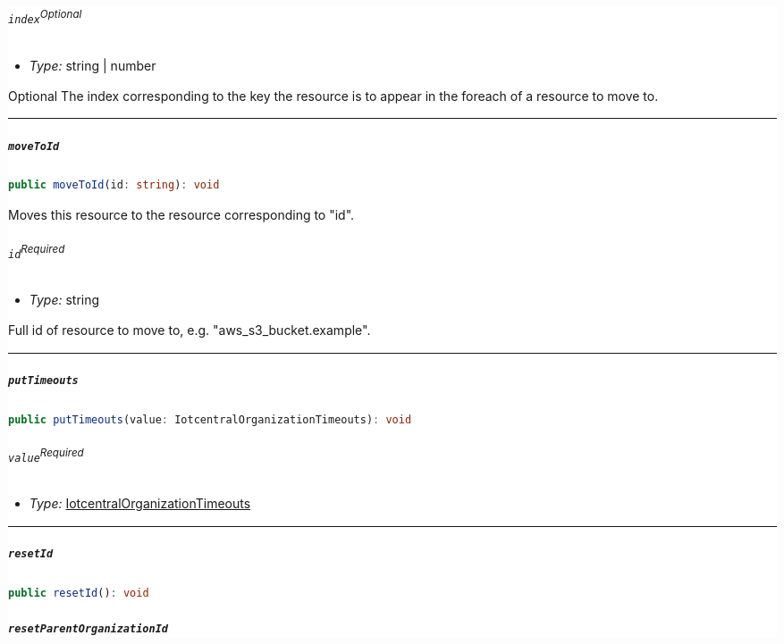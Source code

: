 ###### `index`<sup>Optional</sup> <a name="index" id="@cdktf/provider-azurerm.iotcentralOrganization.IotcentralOrganization.moveTo.parameter.index"></a>

- *Type:* string | number

Optional The index corresponding to the key the resource is to appear in the foreach of a resource to move to.

---

##### `moveToId` <a name="moveToId" id="@cdktf/provider-azurerm.iotcentralOrganization.IotcentralOrganization.moveToId"></a>

```typescript
public moveToId(id: string): void
```

Moves this resource to the resource corresponding to "id".

###### `id`<sup>Required</sup> <a name="id" id="@cdktf/provider-azurerm.iotcentralOrganization.IotcentralOrganization.moveToId.parameter.id"></a>

- *Type:* string

Full id of resource to move to, e.g. "aws_s3_bucket.example".

---

##### `putTimeouts` <a name="putTimeouts" id="@cdktf/provider-azurerm.iotcentralOrganization.IotcentralOrganization.putTimeouts"></a>

```typescript
public putTimeouts(value: IotcentralOrganizationTimeouts): void
```

###### `value`<sup>Required</sup> <a name="value" id="@cdktf/provider-azurerm.iotcentralOrganization.IotcentralOrganization.putTimeouts.parameter.value"></a>

- *Type:* <a href="#@cdktf/provider-azurerm.iotcentralOrganization.IotcentralOrganizationTimeouts">IotcentralOrganizationTimeouts</a>

---

##### `resetId` <a name="resetId" id="@cdktf/provider-azurerm.iotcentralOrganization.IotcentralOrganization.resetId"></a>

```typescript
public resetId(): void
```

##### `resetParentOrganizationId` <a name="resetParentOrganizationId" id="@cdktf/provider-azurerm.iotcentralOrganization.IotcentralOrganization.resetParentOrganizationId"></a>
